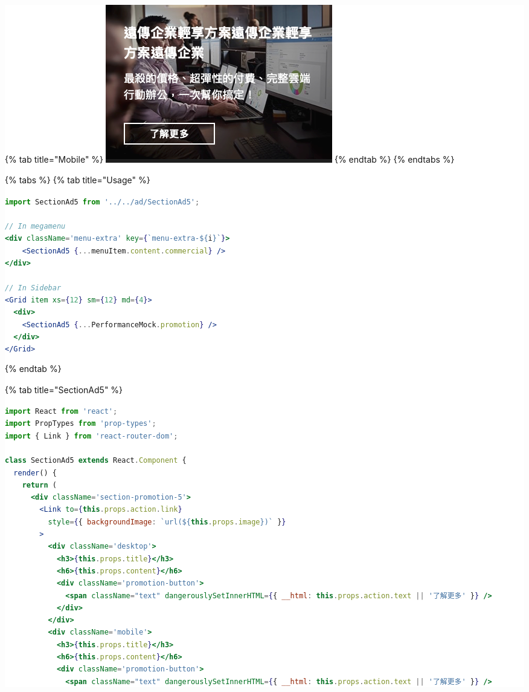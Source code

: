 {% tab title="Mobile" %}
![](../.gitbook/assets/image%20%2876%29.png)
{% endtab %}
{% endtabs %}

{% tabs %}
{% tab title="Usage" %}
```jsx
import SectionAd5 from '../../ad/SectionAd5';

// In megamenu
<div className='menu-extra' key={`menu-extra-${i}`}>
    <SectionAd5 {...menuItem.content.commercial} />
</div>

// In Sidebar
<Grid item xs={12} sm={12} md={4}>
  <div>
    <SectionAd5 {...PerformanceMock.promotion} />
  </div>
</Grid>
```
{% endtab %}

{% tab title="SectionAd5" %}
```jsx
import React from 'react';
import PropTypes from 'prop-types';
import { Link } from 'react-router-dom';

class SectionAd5 extends React.Component {
  render() {
    return (
      <div className='section-promotion-5'>
        <Link to={this.props.action.link}
          style={{ backgroundImage: `url(${this.props.image})` }}
        >
          <div className='desktop'>
            <h3>{this.props.title}</h3>
            <h6>{this.props.content}</h6>
            <div className='promotion-button'>
              <span className="text" dangerouslySetInnerHTML={{ __html: this.props.action.text || '了解更多' }} />
            </div>
          </div>
          <div className='mobile'>
            <h3>{this.props.title}</h3>
            <h6>{this.props.content}</h6>
            <div className='promotion-button'>
              <span className="text" dangerouslySetInnerHTML={{ __html: this.props.action.text || '了解更多' }} />
```